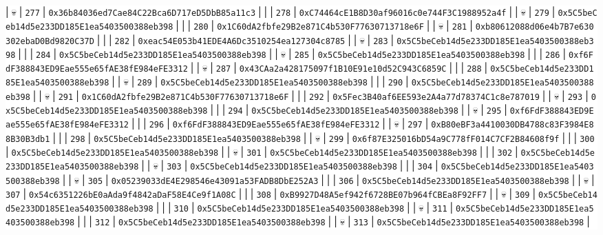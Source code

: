 | 💀 | `277` | `0x36b84036ed7Cae84C22Bca6D717eD5DbB85a11c3` |
|  | `278` | `0xC74464cE1B8D30af96016c0e744F3C1988952a4f` |
| 💀 | `279` | `0x5C5beCeb14d5e233DD185E1ea5403500388eb398` |
|  | `280` | `0x1C60dA2fbfe29B2e871C4b530F77630713718e6F` |
| 💀 | `281` | `0xb80612088d06e4b7B7e630302ebaD0Bd9820C37D` |
|  | `282` | `0xeac54E053b41EDE4A6Dc3510254ea127304c8785` |
| 💀 | `283` | `0x5C5beCeb14d5e233DD185E1ea5403500388eb398` |
|  | `284` | `0x5C5beCeb14d5e233DD185E1ea5403500388eb398` |
| 💀 | `285` | `0x5C5beCeb14d5e233DD185E1ea5403500388eb398` |
|  | `286` | `0xf6FdF388843ED9Eae555e65fAE38fE984eFE3312` |
| 💀 | `287` | `0x43CAa2a428175097f1B10E91e10d52C943C6859C` |
|  | `288` | `0x5C5beCeb14d5e233DD185E1ea5403500388eb398` |
| 💀 | `289` | `0x5C5beCeb14d5e233DD185E1ea5403500388eb398` |
|  | `290` | `0x5C5beCeb14d5e233DD185E1ea5403500388eb398` |
| 💀 | `291` | `0x1C60dA2fbfe29B2e871C4b530F77630713718e6F` |
|  | `292` | `0x5Fec3B40af6EE593e2A4a77d78374C1c8e787019` |
| 💀 | `293` | `0x5C5beCeb14d5e233DD185E1ea5403500388eb398` |
|  | `294` | `0x5C5beCeb14d5e233DD185E1ea5403500388eb398` |
| 💀 | `295` | `0xf6FdF388843ED9Eae555e65fAE38fE984eFE3312` |
|  | `296` | `0xf6FdF388843ED9Eae555e65fAE38fE984eFE3312` |
| 💀 | `297` | `0xB80eBF3a4410030DB4788c83F3984E88B30B3db1` |
|  | `298` | `0x5C5beCeb14d5e233DD185E1ea5403500388eb398` |
| 💀 | `299` | `0x6f87E325016bD54a9C778fF014C7CF2B84608f9f` |
|  | `300` | `0x5C5beCeb14d5e233DD185E1ea5403500388eb398` |
| 💀 | `301` | `0x5C5beCeb14d5e233DD185E1ea5403500388eb398` |
|  | `302` | `0x5C5beCeb14d5e233DD185E1ea5403500388eb398` |
| 💀 | `303` | `0x5C5beCeb14d5e233DD185E1ea5403500388eb398` |
|  | `304` | `0x5C5beCeb14d5e233DD185E1ea5403500388eb398` |
| 💀 | `305` | `0x05239033dE4E298546e43091a53FADB8DbE252A3` |
|  | `306` | `0x5C5beCeb14d5e233DD185E1ea5403500388eb398` |
| 💀 | `307` | `0x54c6351226bE0aAda9f4842aDaF58E4Ce9f1A08C` |
|  | `308` | `0xB9927D48A5ef942f6728BE07b964fCBEa8F92FF7` |
| 💀 | `309` | `0x5C5beCeb14d5e233DD185E1ea5403500388eb398` |
|  | `310` | `0x5C5beCeb14d5e233DD185E1ea5403500388eb398` |
| 💀 | `311` | `0x5C5beCeb14d5e233DD185E1ea5403500388eb398` |
|  | `312` | `0x5C5beCeb14d5e233DD185E1ea5403500388eb398` |
| 💀 | `313` | `0x5C5beCeb14d5e233DD185E1ea5403500388eb398` |